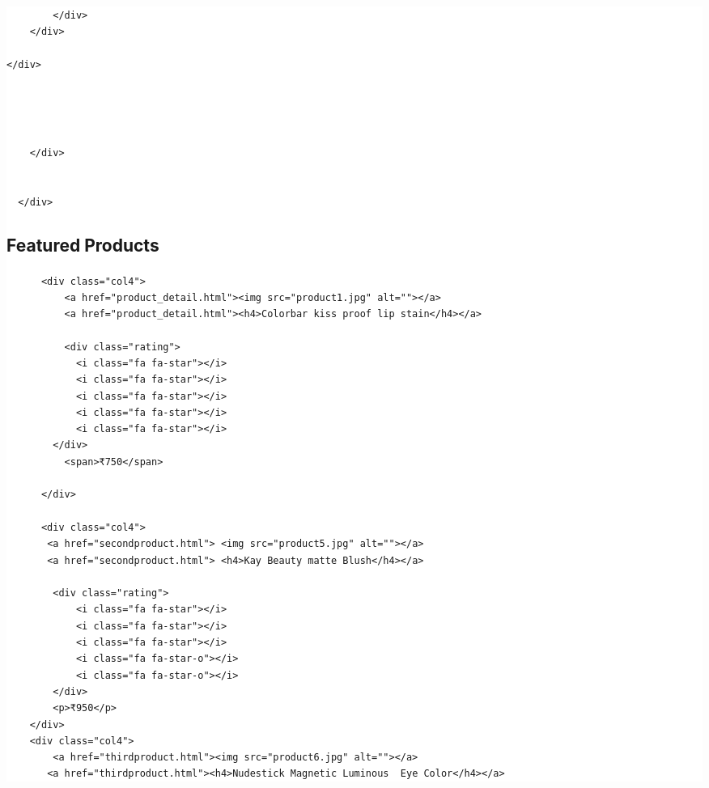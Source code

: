             </div>
        </div>

    </div>
  </div> 
  
  
  <div class="categories">
      <div class="small-container">
        <div class="row">
            <div class="col3">
                <img src="image2.jpg" alt="">
            </div>
            <div class="col3">
                <img src="image4.jpg" alt="">
            </div>
            <div class="col3">
                <img src="image1.jpg" alt="">
            </div>
            
      
        </div>
  

      </div>
      

  </div>
  
  <div class="small-container">
      <h2 class="title">Featured Products</h2>
      <div class="row">
    
          <div class="col4">
              <a href="product_detail.html"><img src="product1.jpg" alt=""></a>
              <a href="product_detail.html"><h4>Colorbar kiss proof lip stain</h4></a>
              
              <div class="rating">
                <i class="fa fa-star"></i>
                <i class="fa fa-star"></i>
                <i class="fa fa-star"></i>
                <i class="fa fa-star"></i>
                <i class="fa fa-star"></i>
            </div>
              <span>₹750</span>
              
          </div>
        
          <div class="col4">
           <a href="secondproduct.html"> <img src="product5.jpg" alt=""></a>
           <a href="secondproduct.html"> <h4>Kay Beauty matte Blush</h4></a>
            
            <div class="rating">
                <i class="fa fa-star"></i>
                <i class="fa fa-star"></i>
                <i class="fa fa-star"></i>
                <i class="fa fa-star-o"></i>
                <i class="fa fa-star-o"></i>
            </div>
            <p>₹950</p>
        </div>
        <div class="col4">
            <a href="thirdproduct.html"><img src="product6.jpg" alt=""></a>
           <a href="thirdproduct.html"><h4>Nudestick Magnetic Luminous  Eye Color</h4></a>
            